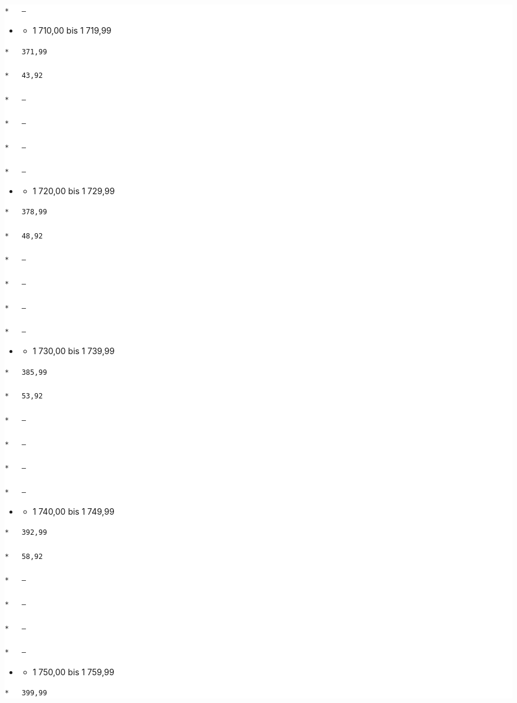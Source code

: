     *   –


*    *   1 710,00 bis 1 719,99

    *   371,99

    *   43,92

    *   –

    *   –

    *   –

    *   –


*    *   1 720,00 bis 1 729,99

    *   378,99

    *   48,92

    *   –

    *   –

    *   –

    *   –


*    *   1 730,00 bis 1 739,99

    *   385,99

    *   53,92

    *   –

    *   –

    *   –

    *   –


*    *   1 740,00 bis 1 749,99

    *   392,99

    *   58,92

    *   –

    *   –

    *   –

    *   –


*    *   1 750,00 bis 1 759,99

    *   399,99
